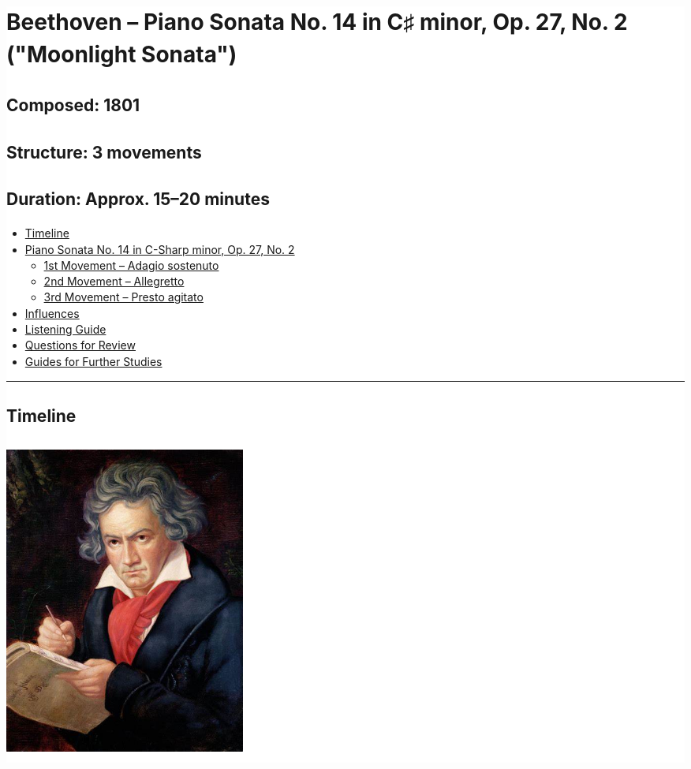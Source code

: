 # Beethoven – Piano Sonata No. 14 in C♯ minor, Op. 27, No. 2 ("Moonlight Sonata")
## Composed: 1801
## Structure: 3 movements
## Duration: Approx. 15–20 minutes


- [Timeline](#timeline)
- [Piano Sonata No. 14 in C-Sharp minor, Op. 27, No. 2](#piano-sonata-no-14-in-c-sharp-minor-op-27-no-2)
  - [1st Movement – Adagio sostenuto](1st-movement-adagioasostenuto)
  - [2nd Movement – Allegretto](2nd-movement–allegretto)
  - [3rd Movement – Presto agitato](3rd-movement-presto-agitato)
- [Influences](#influences)
- [Listening Guide](#listening-guide)
- [Questions for Review](#questions-for-review)
- [Guides for Further Studies](#guides-for-further-studies)

---

## Timeline

<img src="L.v.Beethoven.png" width="300" height="400">
